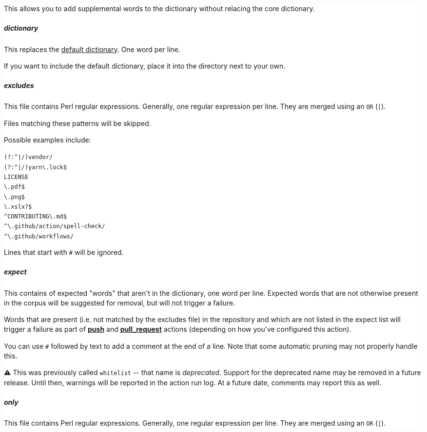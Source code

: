 This allows you to add supplemental words to
the dictionary without relacing the core dictionary.

##### dictionary

This replaces the [default dictionary](https://github.com/check-spelling/check-spelling/raw/dictionary/dict.txt).
One word per line.

If you want to include the default dictionary,
place it into the directory next to your own.

##### excludes

This file contains Perl regular expressions.
Generally, one regular expression per line.
They are merged using an `OR` (`|`).

Files matching these patterns will be skipped.

Possible examples include:

```
(?:^|/)vendor/
(?:^|/)yarn\.lock$
LICENSE
\.pdf$
\.png$
\.xslx?$
^CONTRIBUTING\.md$
^\.github/action/spell-check/
^\.github/workflows/
```

Lines that start with `#` will be ignored.

##### expect

This contains of expected "words" that aren't in the dictionary, one word per line.
Expected words that are not otherwise present in the corpus will be suggested for removal,
but will not trigger a failure.

Words that are present (i.e. not matched by the excludes file) in the repository
and which are not listed in the expect list will trigger a failure as part of **[push](#pull)** and
**[pull_request](#pull_request)** actions (depending on how you've configured this action).

You can use `#` followed by text to add a comment at the end of a line.
Note that some automatic pruning may not properly handle this.

:warning: This was previously called `whitelist` -- that name is *deprecated*.
Support for the deprecated name may be removed in a future release.
Until then, warnings will be reported in the action run log.
At a future date, comments may report this as well.

##### only

This file contains Perl regular expressions.
Generally, one regular expression per line.
They are merged using an `OR` (`|`).

